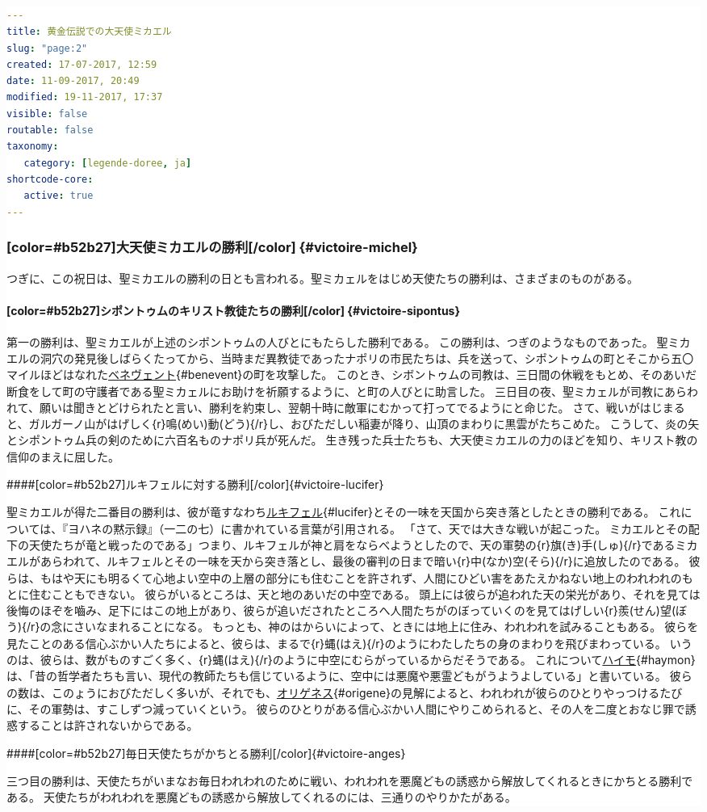 ```yaml
---
title: 黄金伝説での大天使ミカエル
slug: "page:2"
created: 17-07-2017, 12:59
date: 11-09-2017, 20:49
modified: 19-11-2017, 17:37
visible: false
routable: false
taxonomy:
   category: [legende-doree, ja]
shortcode-core:
   active: true
---
```

### [color=#b52b27]大天使ミカエルの勝利[/color] {#victoire-michel}

つぎに、この祝日は、聖ミカエルの勝利の日とも言われる。聖ミカェルをはじめ天使たちの勝利は、さまざまのものがある。

#### [color=#b52b27]シポントゥムのキリスト教徒たちの勝利[/color] {#victoire-sipontus}

第一の勝利は、聖ミカエルが上述のシポントゥムの人びとにもたらした勝利である。
この勝利は、つぎのようなものであった。
聖ミカエルの洞穴の発見後しばらくたってから、当時まだ異教徒であったナポリの市民たちは、兵を送って、シポントゥムの町とそこから五〇マイルほどはなれた[ベネヴェント][44]{#benevent}の町を攻撃した。
このとき、シボントゥムの司教は、三日間の休戦をもとめ、そのあいだ断食をして町の守護者である聖ミカェルにお助けを祈願するように、と町の人びとに助言した。
三日目の夜、聖ミカェルが司教にあらわれて、願いは聞きとどけられたと言い、勝利を約束し、翌朝十時に敵軍にむかって打ってでるようにと命じた。
さて、戦いがはじまると、ガルガーノ山がはげしく{r}鳴(めい)動(どう){/r}し、おびただしい稲妻が降り、山頂のまわりに黒雲がたちこめた。
こうして、炎の矢とシポントゥム兵の剣のために六百名ものナポリ兵が死んだ。
生き残った兵士たちも、大天使ミカエルの力のほどを知り、キリスト教の信仰のまえに屈した。

####[color=#b52b27]ルキフェルに対する勝利[/color]{#victoire-lucifer}

聖ミカエルが得た二番目の勝利は、彼が竜すなわち[ルキフェル][46]{#lucifer}とその一味を天国から突き落としたときの勝利である。
これについては、『ヨハネの黙示録』（一二の七）に書かれている言葉が引用される。
「さて、天では大きな戦いが起こった。
ミカエルとその配下の天使たちが竜と戦ったのである」つまり、ルキフェルが神と肩をならべようとしたので、天の軍勢の{r}旗(き)手(しゅ){/r}であるミカエルがあらわれて、ルキフェルとその一味を天から突き落とし、最後の審判の日まで暗い{r}中(なか)空(そら){/r}に追放したのである。
彼らは、もはや天にも明るくて心地よい空中の上層の部分にも住むことを許されず、人間にひどい害をあたえかねない地上のわれわれのもとに住むこともできない。
彼らがいるところは、天と地のあいだの中空である。
頭上には彼らが追われた天の栄光があり、それを見ては後悔のほぞを嚙み、足下にはこの地上があり、彼らが追いだされたところへ人間たちがのぼっていくのを見てはげしい{r}羨(せん)望(ぼう){/r}の念にさいなまれることになる。
もっとも、神のはからいによって、ときには地上に住み、われわれを試みることもある。
彼らを見たことのある信心ぶかい人たちによると、彼らは、まるで{r}蝿(はえ){/r}のようにわたしたちの身のまわりを飛びまわっている。
いうのは、彼らは、数がものすごく多く、{r}蝿(はえ){/r}のように中空にむらがっているからだそうである。
これについて[ハイモ][48]{#haymon}は、「昔の哲学者たちも言い、現代の教師たちも信じているように、空中には悪魔や悪霊どもがうようよしている」と書いている。
彼らの数は、このょうにおびただしく多いが、それでも、[オリゲネス][50]{#origene}の見解によると、われわれが彼らのひとりやっつけるたびに、その軍勢は、すこしずつ減っていくという。
彼らのひとりがある信心ぶかい人間にやりこめられると、その人を二度とおなじ罪で誘惑することは許されないからである。

####[color=#b52b27]毎日天使たちがかちとる勝利[/color]{#victoire-anges}

三つ目の勝利は、天使たちがいまなお毎日われわれのために戦い、われわれを悪魔どもの誘惑から解放してくれるときにかちとる勝利である。
天使たちがわれわれを悪魔どもの誘惑から解放してくれるのには、三通りのやりかたがある。


[44]: ./#note-benevent "ベネヴェント"
[45]: ./#benevent "ベネヴェント"
[46]: ./#note-lucifer "ルキフェル"
[47]: ./#lucifer "ルキフェル"
[48]: ./#note-haymon "ハイモ"
[49]: ./#haymon "ハイモ"
[50]: ./#note-origene "オリゲネス"
[51]: ./#origene "オリゲネス"
[52]: ./#note-jacob "ヤコブ"
[53]: ./#jacob "ヤコブ"
[54]: ./#note-tau "しるし"
[55]: ./#tau "しるし"
[56]: ./#note-pelagius "教皇ペラギウス"
[57]: ./#pelagius "教皇ペラギウス"
[58]: ./#note-communion "聖体を拝領した"
[59]: ./#communion "聖体を拝領した"